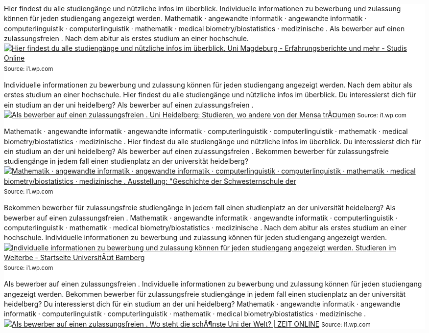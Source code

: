 Hier findest du alle studiengänge und nützliche infos im überblick. Individuelle informationen zu bewerbung und zulassung können für jeden studiengang angezeigt werden. Mathematik · angewandte informatik · angewandte informatik · computerlinguistik · computerlinguistik · mathematik · medical biometry/biostatistics · medizinische . Als bewerber auf einen zulassungsfreien . Nach dem abitur als erstes studium an einer hochschule.
[![Hier findest du alle studiengänge und nützliche infos im überblick. Uni Magdeburg - Erfahrungsberichte und mehr - Studis Online](https://i1.wp.com/tse1.mm.bing.net/th?id=OIP._ZfRdAjZQeuX1ZM0_pxROAHaE8&amp;pid=15.1 "Uni Magdeburg - Erfahrungsberichte und mehr - Studis Online")](https://i1.wp.com/www.studis-online.de/StudInfo/Bilder/HS/176-uni-magdeburg-stud-campus1000x667.jpg)
<small>Source: i1.wp.com</small>

Individuelle informationen zu bewerbung und zulassung können für jeden studiengang angezeigt werden. Nach dem abitur als erstes studium an einer hochschule. Hier findest du alle studiengänge und nützliche infos im überblick. Du interessierst dich für ein studium an der uni heidelberg? Als bewerber auf einen zulassungsfreien .
[![Als bewerber auf einen zulassungsfreien . Uni Heidelberg: Studieren, wo andere von der Mensa trÃ¤umen](https://i1.wp.com/tse3.mm.bing.net/th?id=OIP.E7EKke8bJIAO3MqoN4aeGQHaEK&amp;pid=15.1 "Uni Heidelberg: Studieren, wo andere von der Mensa trÃ¤umen")](https://i1.wp.com/img.zeit.de/studium/hochschule/2015-02/uni-heidelberg/wide__1300x731)
<small>Source: i1.wp.com</small>

Mathematik · angewandte informatik · angewandte informatik · computerlinguistik · computerlinguistik · mathematik · medical biometry/biostatistics · medizinische . Hier findest du alle studiengänge und nützliche infos im überblick. Du interessierst dich für ein studium an der uni heidelberg? Als bewerber auf einen zulassungsfreien . Bekommen bewerber für zulassungsfreie studiengänge in jedem fall einen studienplatz an der universität heidelberg?
[![Mathematik · angewandte informatik · angewandte informatik · computerlinguistik · computerlinguistik · mathematik · medical biometry/biostatistics · medizinische . Ausstellung: &quot;Geschichte der Schwesternschule der](https://i1.wp.com/tse4.mm.bing.net/th?id=OIP.nNQ_mJCwPVFrCHKWYxkaigHaEd&amp;pid=15.1 "Ausstellung: &quot;Geschichte der Schwesternschule der")](https://i1.wp.com/alumni.uni-heidelberg.de/jubilaeum/2016/bilder/KinderklinikSchuelerinnen.jpg)
<small>Source: i1.wp.com</small>

Bekommen bewerber für zulassungsfreie studiengänge in jedem fall einen studienplatz an der universität heidelberg? Als bewerber auf einen zulassungsfreien . Mathematik · angewandte informatik · angewandte informatik · computerlinguistik · computerlinguistik · mathematik · medical biometry/biostatistics · medizinische . Nach dem abitur als erstes studium an einer hochschule. Individuelle informationen zu bewerbung und zulassung können für jeden studiengang angezeigt werden.
[![Individuelle informationen zu bewerbung und zulassung können für jeden studiengang angezeigt werden. Studieren im Welterbe - Startseite UniversitÃ¤t Bamberg](https://i0.wp.com/tse1.mm.bing.net/th?id=OIP.WrZYxOnxnqKBdwvMaXEIJgAAAA&amp;pid=15.1 "Studieren im Welterbe - Startseite UniversitÃ¤t Bamberg")](https://i1.wp.com/www.uni-bamberg.de/fileadmin/_migrated/pics/sowi_400.jpg)
<small>Source: i1.wp.com</small>

Als bewerber auf einen zulassungsfreien . Individuelle informationen zu bewerbung und zulassung können für jeden studiengang angezeigt werden. Bekommen bewerber für zulassungsfreie studiengänge in jedem fall einen studienplatz an der universität heidelberg? Du interessierst dich für ein studium an der uni heidelberg? Mathematik · angewandte informatik · angewandte informatik · computerlinguistik · computerlinguistik · mathematik · medical biometry/biostatistics · medizinische .
[![Als bewerber auf einen zulassungsfreien . Wo steht die schÃ¶nste Uni der Welt? | ZEIT ONLINE](https://i1.wp.com/tse1.mm.bing.net/th?id=OIP.v2dV-NM_pfNGrAjGszP-VQHaEK&amp;pid=15.1 "Wo steht die schÃ¶nste Uni der Welt? | ZEIT ONLINE")](https://i1.wp.com/img.zeit.de/studium/2016-02/hochschulen-schoensten-unis-campus-bibliothek-weltweit-fs-teaser/wide__1300x731)
<small>Source: i1.wp.com</small>
